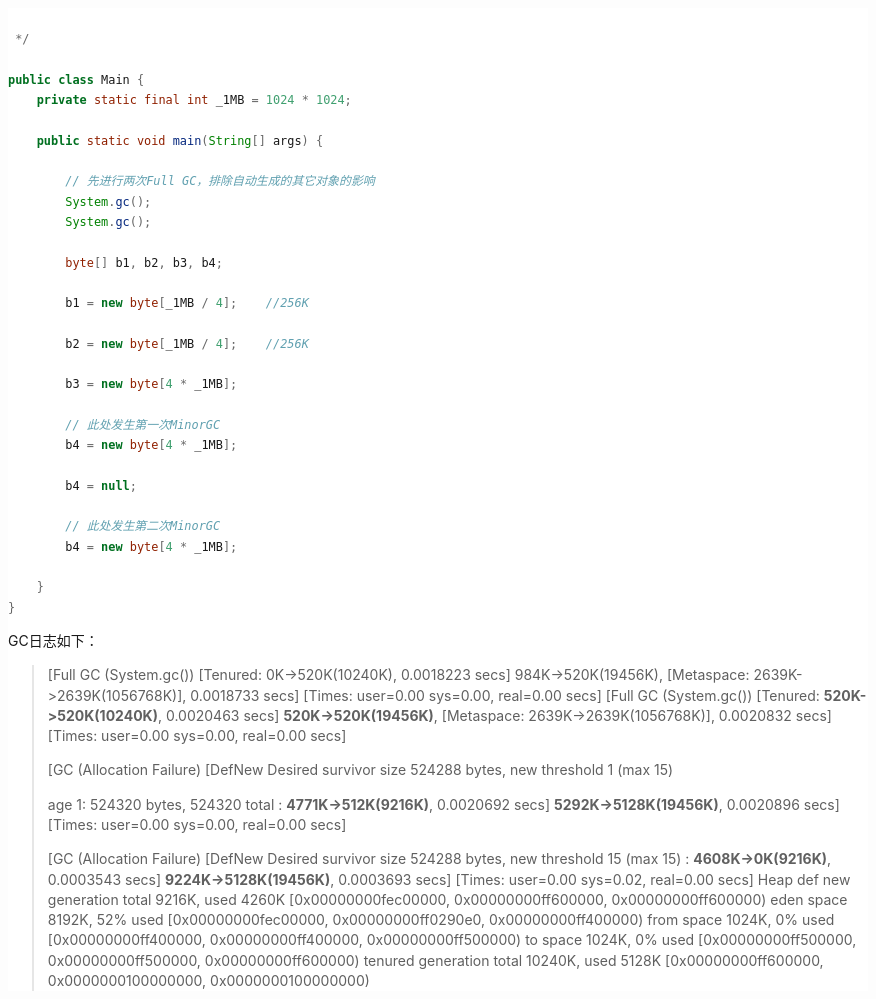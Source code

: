 ```java

 */

public class Main {
    private static final int _1MB = 1024 * 1024;

    public static void main(String[] args) {

        // 先进行两次Full GC，排除自动生成的其它对象的影响
        System.gc();
        System.gc();
        
        byte[] b1, b2, b3, b4;

        b1 = new byte[_1MB / 4];    //256K

        b2 = new byte[_1MB / 4];    //256K

        b3 = new byte[4 * _1MB];

        // 此处发生第一次MinorGC
        b4 = new byte[4 * _1MB];

        b4 = null;

        // 此处发生第二次MinorGC
        b4 = new byte[4 * _1MB];

    }
}

```

GC日志如下：

> [Full GC (System.gc()) [Tenured: 0K->520K(10240K), 0.0018223 secs] 984K->520K(19456K), [Metaspace: 2639K->2639K(1056768K)], 0.0018733 secs] [Times: user=0.00 sys=0.00, real=0.00 secs] 
> [Full GC (System.gc()) [Tenured: **520K->520K(10240K)**, 0.0020463 secs] **520K->520K(19456K)**, [Metaspace: 2639K->2639K(1056768K)], 0.0020832 secs] [Times: user=0.00 sys=0.00, real=0.00 secs] 
>
> 
>
> [GC (Allocation Failure) [DefNew
> Desired survivor size 524288 bytes, new threshold 1 (max 15)
>
> age   1:     524320 bytes,     524320 total
> : **4771K->512K(9216K)**, 0.0020692 secs] **5292K->5128K(19456K)**, 0.0020896 secs] [Times: user=0.00 sys=0.00, real=0.00 secs] 
>
> 
>
> [GC (Allocation Failure) [DefNew
> Desired survivor size 524288 bytes, new threshold 15 (max 15)
> : **4608K->0K(9216K)**, 0.0003543 secs] **9224K->5128K(19456K)**, 0.0003693 secs] [Times: user=0.00 sys=0.02, real=0.00 secs] 
> Heap
> def new generation   total 9216K, used 4260K [0x00000000fec00000, 0x00000000ff600000, 0x00000000ff600000)
> eden space 8192K,  52% used [0x00000000fec00000, 0x00000000ff0290e0, 0x00000000ff400000)
> from space 1024K,   0% used [0x00000000ff400000, 0x00000000ff400000, 0x00000000ff500000)
> to   space 1024K,   0% used [0x00000000ff500000, 0x00000000ff500000, 0x00000000ff600000)
> tenured generation   total 10240K, used 5128K [0x00000000ff600000, 0x0000000100000000, 0x0000000100000000)